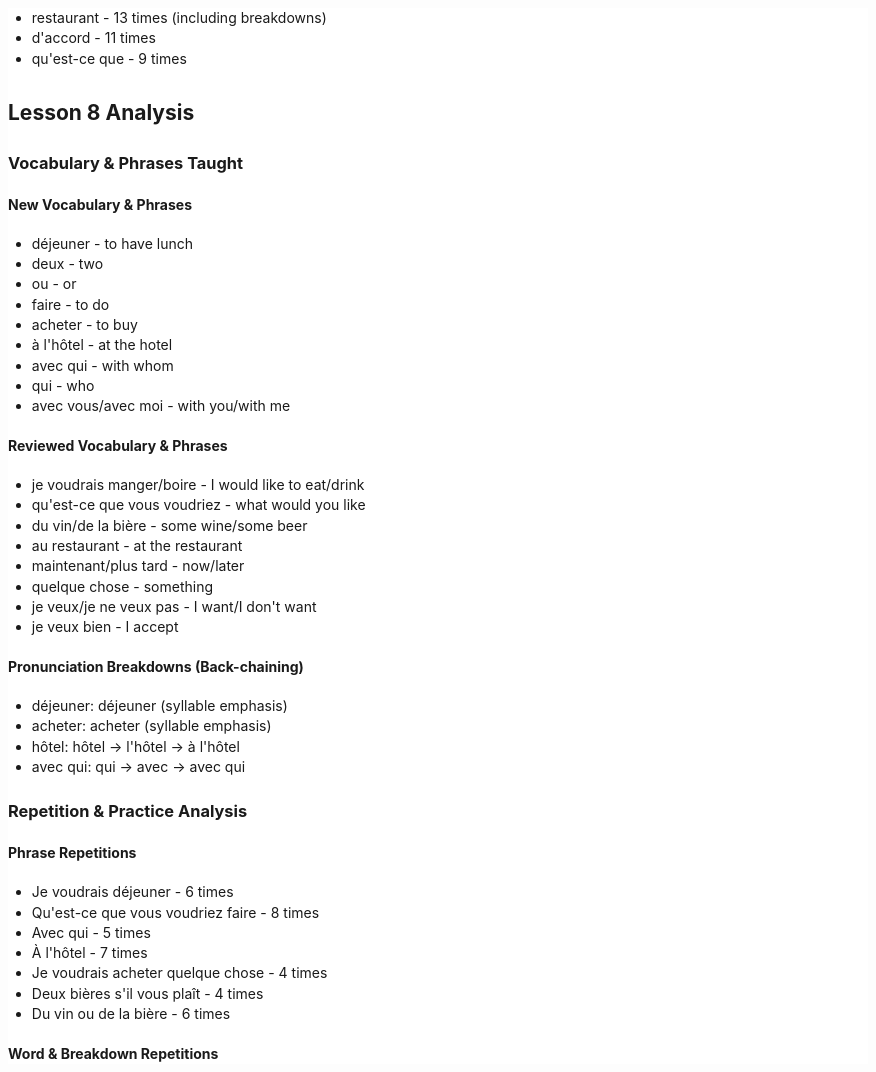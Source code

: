 * restaurant - 13 times (including breakdowns)
* d'accord - 11 times
* qu'est-ce que - 9 times

## Lesson 8 Analysis

### Vocabulary & Phrases Taught

#### New Vocabulary & Phrases

* déjeuner - to have lunch
* deux - two
* ou - or
* faire - to do
* acheter - to buy
* à l'hôtel - at the hotel
* avec qui - with whom
* qui - who
* avec vous/avec moi - with you/with me

#### Reviewed Vocabulary & Phrases

* je voudrais manger/boire - I would like to eat/drink
* qu'est-ce que vous voudriez - what would you like
* du vin/de la bière - some wine/some beer
* au restaurant - at the restaurant
* maintenant/plus tard - now/later
* quelque chose - something
* je veux/je ne veux pas - I want/I don't want
* je veux bien - I accept

#### Pronunciation Breakdowns (Back-chaining)

* déjeuner: déjeuner (syllable emphasis)
* acheter: acheter (syllable emphasis)
* hôtel: hôtel → l'hôtel → à l'hôtel
* avec qui: qui → avec → avec qui

### Repetition & Practice Analysis

#### Phrase Repetitions

* Je voudrais déjeuner - 6 times
* Qu'est-ce que vous voudriez faire - 8 times
* Avec qui - 5 times
* À l'hôtel - 7 times
* Je voudrais acheter quelque chose - 4 times
* Deux bières s'il vous plaît - 4 times
* Du vin ou de la bière - 6 times

#### Word & Breakdown Repetitions
